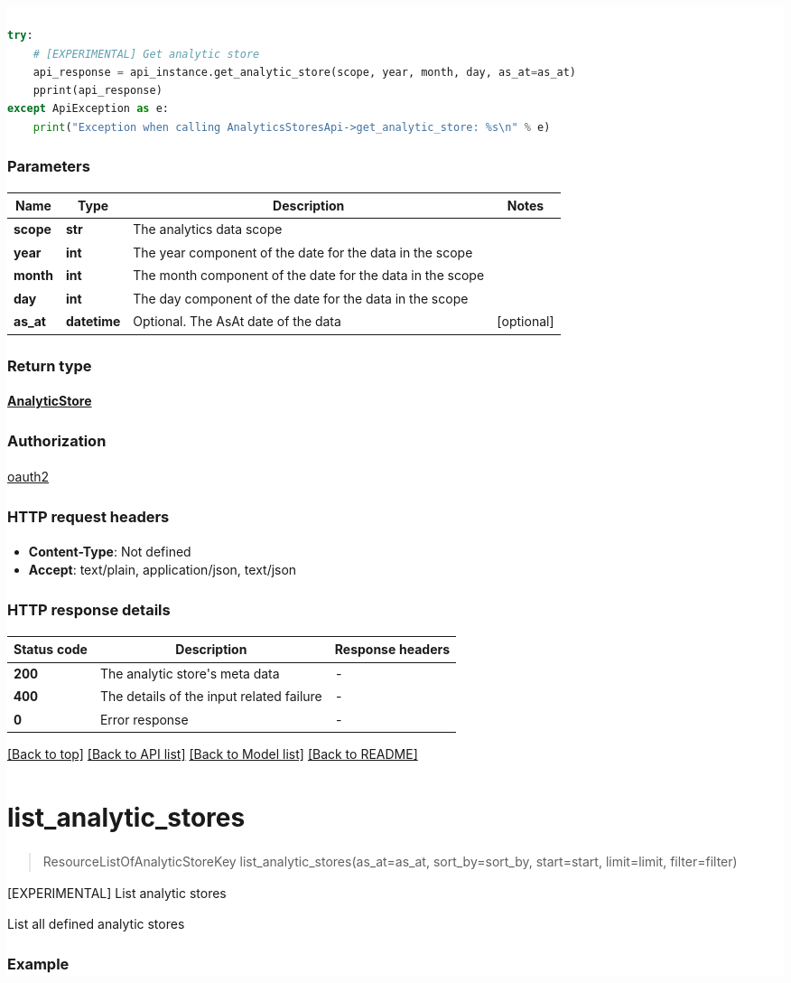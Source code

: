 ```python

try:
    # [EXPERIMENTAL] Get analytic store
    api_response = api_instance.get_analytic_store(scope, year, month, day, as_at=as_at)
    pprint(api_response)
except ApiException as e:
    print("Exception when calling AnalyticsStoresApi->get_analytic_store: %s\n" % e)
```

### Parameters

Name | Type | Description  | Notes
------------- | ------------- | ------------- | -------------
 **scope** | **str**| The analytics data scope | 
 **year** | **int**| The year component of the date for the data in the scope | 
 **month** | **int**| The month component of the date for the data in the scope | 
 **day** | **int**| The day component of the date for the data in the scope | 
 **as_at** | **datetime**| Optional. The AsAt date of the data | [optional] 

### Return type

[**AnalyticStore**](AnalyticStore.md)

### Authorization

[oauth2](../README.md#oauth2)

### HTTP request headers

 - **Content-Type**: Not defined
 - **Accept**: text/plain, application/json, text/json

### HTTP response details
| Status code | Description | Response headers |
|-------------|-------------|------------------|
**200** | The analytic store&#39;s meta data |  -  |
**400** | The details of the input related failure |  -  |
**0** | Error response |  -  |

[[Back to top]](#) [[Back to API list]](../README.md#documentation-for-api-endpoints) [[Back to Model list]](../README.md#documentation-for-models) [[Back to README]](../README.md)

# **list_analytic_stores**
> ResourceListOfAnalyticStoreKey list_analytic_stores(as_at=as_at, sort_by=sort_by, start=start, limit=limit, filter=filter)

[EXPERIMENTAL] List analytic stores

List all defined analytic stores

### Example
